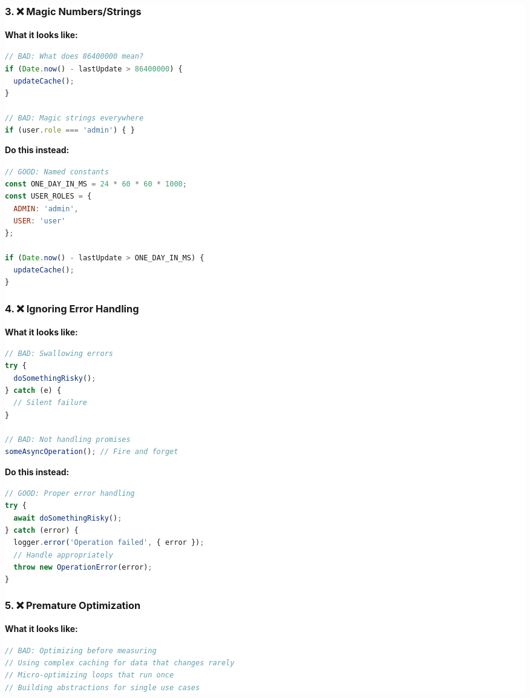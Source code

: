 ### 3. ❌ Magic Numbers/Strings
**What it looks like:**
```javascript
// BAD: What does 86400000 mean?
if (Date.now() - lastUpdate > 86400000) {
  updateCache();
}

// BAD: Magic strings everywhere
if (user.role === 'admin') { }
```

**Do this instead:**
```javascript
// GOOD: Named constants
const ONE_DAY_IN_MS = 24 * 60 * 60 * 1000;
const USER_ROLES = {
  ADMIN: 'admin',
  USER: 'user'
};

if (Date.now() - lastUpdate > ONE_DAY_IN_MS) {
  updateCache();
}
```

### 4. ❌ Ignoring Error Handling
**What it looks like:**
```javascript
// BAD: Swallowing errors
try {
  doSomethingRisky();
} catch (e) {
  // Silent failure
}

// BAD: Not handling promises
someAsyncOperation(); // Fire and forget
```

**Do this instead:**
```javascript
// GOOD: Proper error handling
try {
  await doSomethingRisky();
} catch (error) {
  logger.error('Operation failed', { error });
  // Handle appropriately
  throw new OperationError(error);
}
```

### 5. ❌ Premature Optimization
**What it looks like:**
```javascript
// BAD: Optimizing before measuring
// Using complex caching for data that changes rarely
// Micro-optimizing loops that run once
// Building abstractions for single use cases
```
